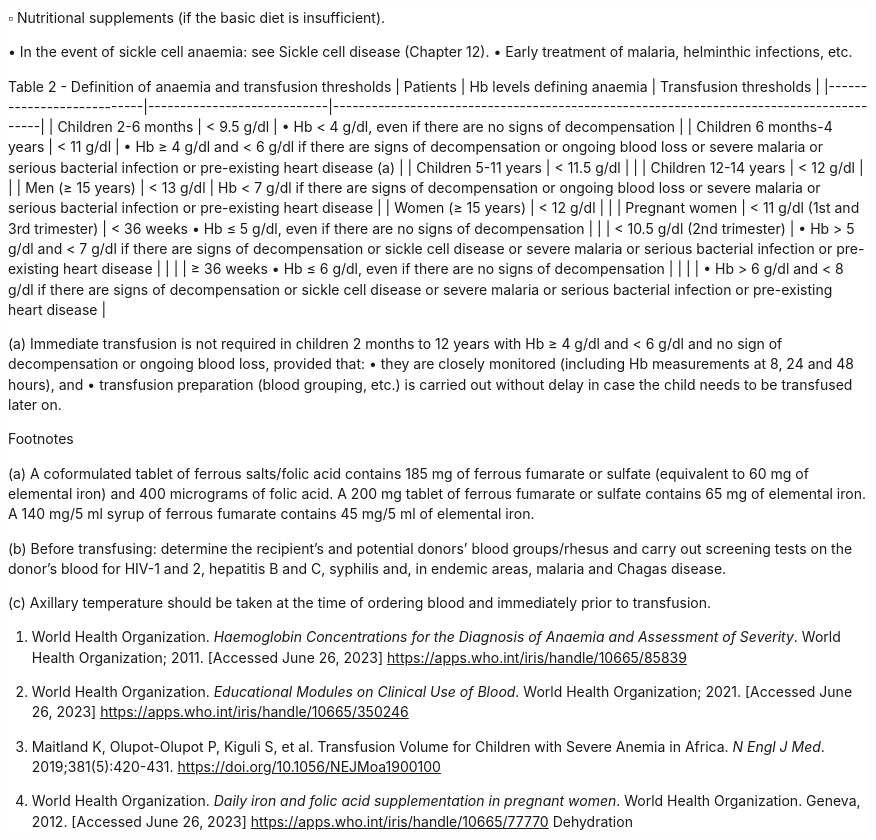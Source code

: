  ▫ Nutritional supplements (if the basic diet is insufficient).

• In the event of sickle cell anaemia: see Sickle cell disease (Chapter 12).
• Early treatment of malaria, helminthic infections, etc.

Table 2 - Definition of anaemia and transfusion thresholds
| Patients                  | Hb levels defining anaemia | Transfusion thresholds                                                                 |
|---------------------------|----------------------------|----------------------------------------------------------------------------------------|
| Children 2-6 months       | < 9.5 g/dl                 | • Hb < 4 g/dl, even if there are no signs of decompensation                             |
| Children 6 months-4 years | < 11 g/dl                  | • Hb ≥ 4 g/dl and < 6 g/dl if there are signs of decompensation or ongoing blood loss or severe malaria or serious bacterial infection or pre-existing heart disease (a) |
| Children 5-11 years       | < 11.5 g/dl                |                                                                                        |
| Children 12-14 years      | < 12 g/dl                  |                                                                                        |
| Men (≥ 15 years)          | < 13 g/dl                  | Hb < 7 g/dl if there are signs of decompensation or ongoing blood loss or severe malaria or serious bacterial infection or pre-existing heart disease |
| Women (≥ 15 years)        | < 12 g/dl                  |                                                                                        |
| Pregnant women            | < 11 g/dl (1st and 3rd trimester) | < 36 weeks • Hb ≤ 5 g/dl, even if there are no signs of decompensation               |
|                           | < 10.5 g/dl (2nd trimester) | • Hb > 5 g/dl and < 7 g/dl if there are signs of decompensation or sickle cell disease or severe malaria or serious bacterial infection or pre-existing heart disease |
|                           |                            | ≥ 36 weeks • Hb ≤ 6 g/dl, even if there are no signs of decompensation               |
|                           |                            | • Hb > 6 g/dl and < 8 g/dl if there are signs of decompensation or sickle cell disease or severe malaria or serious bacterial infection or pre-existing heart disease |

(a) Immediate transfusion is not required in children 2 months to 12 years with Hb ≥ 4 g/dl and < 6 g/dl and no sign of decompensation or ongoing blood loss, provided that:
• they are closely monitored (including Hb measurements at 8, 24 and 48 hours), and
• transfusion preparation (blood grouping, etc.) is carried out without delay in case the child needs to be transfused later on.

Footnotes

(a) A coformulated tablet of ferrous salts/folic acid contains 185 mg of ferrous fumarate or sulfate (equivalent to 60 mg of elemental iron) and 400 micrograms of folic acid.
A 200 mg tablet of ferrous fumarate or sulfate contains 65 mg of elemental iron.
A 140 mg/5 ml syrup of ferrous fumarate contains 45 mg/5 ml of elemental iron.

(b) Before transfusing: determine the recipient’s and potential donors’ blood groups/rhesus and carry out screening tests on the donor’s blood for HIV-1 and 2, hepatitis B and C, syphilis and, in endemic areas, malaria and Chagas disease.

(c) Axillary temperature should be taken at the time of ordering blood and immediately prior to transfusion.
1. World Health Organization. *Haemoglobin Concentrations for the Diagnosis of Anaemia and Assessment of Severity*. World Health Organization; 2011. [Accessed June 26, 2023] https://apps.who.int/iris/handle/10665/85839

2. World Health Organization. *Educational Modules on Clinical Use of Blood*. World Health Organization; 2021. [Accessed June 26, 2023] https://apps.who.int/iris/handle/10665/350246

3. Maitland K, Olupot-Olupot P, Kiguli S, et al. Transfusion Volume for Children with Severe Anemia in Africa. *N Engl J Med*. 2019;381(5):420-431. https://doi.org/10.1056/NEJMoa1900100

4. World Health Organization. *Daily iron and folic acid supplementation in pregnant women*. World Health Organization. Geneva, 2012. [Accessed June 26, 2023] https://apps.who.int/iris/handle/10665/77770
Dehydration
